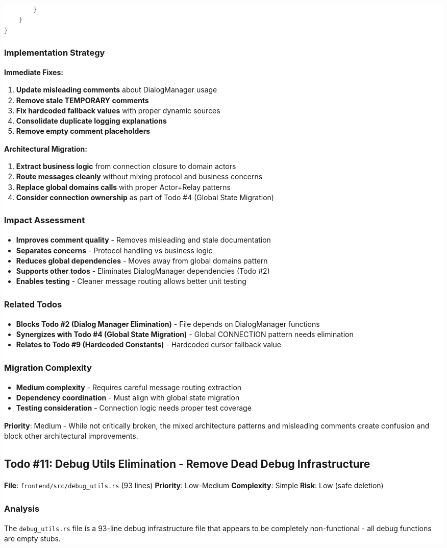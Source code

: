 ```rust
        }
    }
}
```

### Implementation Strategy

**Immediate Fixes:**
1. **Update misleading comments** about DialogManager usage
2. **Remove stale TEMPORARY comments** 
3. **Fix hardcoded fallback values** with proper dynamic sources
4. **Consolidate duplicate logging explanations**
5. **Remove empty comment placeholders**

**Architectural Migration:**
1. **Extract business logic** from connection closure to domain actors
2. **Route messages cleanly** without mixing protocol and business concerns
3. **Replace global domains calls** with proper Actor+Relay patterns
4. **Consider connection ownership** as part of Todo #4 (Global State Migration)

### Impact Assessment
- **Improves comment quality** - Removes misleading and stale documentation
- **Separates concerns** - Protocol handling vs business logic
- **Reduces global dependencies** - Moves away from global domains pattern
- **Supports other todos** - Eliminates DialogManager dependencies (Todo #2)
- **Enables testing** - Cleaner message routing allows better unit testing

### Related Todos
- **Blocks Todo #2 (Dialog Manager Elimination)** - File depends on DialogManager functions
- **Synergizes with Todo #4 (Global State Migration)** - Global CONNECTION pattern needs elimination  
- **Relates to Todo #9 (Hardcoded Constants)** - Hardcoded cursor fallback value

### Migration Complexity
- **Medium complexity** - Requires careful message routing extraction
- **Dependency coordination** - Must align with global state migration
- **Testing consideration** - Connection logic needs proper test coverage

**Priority**: Medium - While not critically broken, the mixed architecture patterns and misleading comments create confusion and block other architectural improvements.

## Todo #11: Debug Utils Elimination - Remove Dead Debug Infrastructure

**File**: `frontend/src/debug_utils.rs` (93 lines)
**Priority**: Low-Medium
**Complexity**: Simple
**Risk**: Low (safe deletion)

### Analysis
The `debug_utils.rs` file is a 93-line debug infrastructure file that appears to be completely non-functional - all debug functions are empty stubs.
